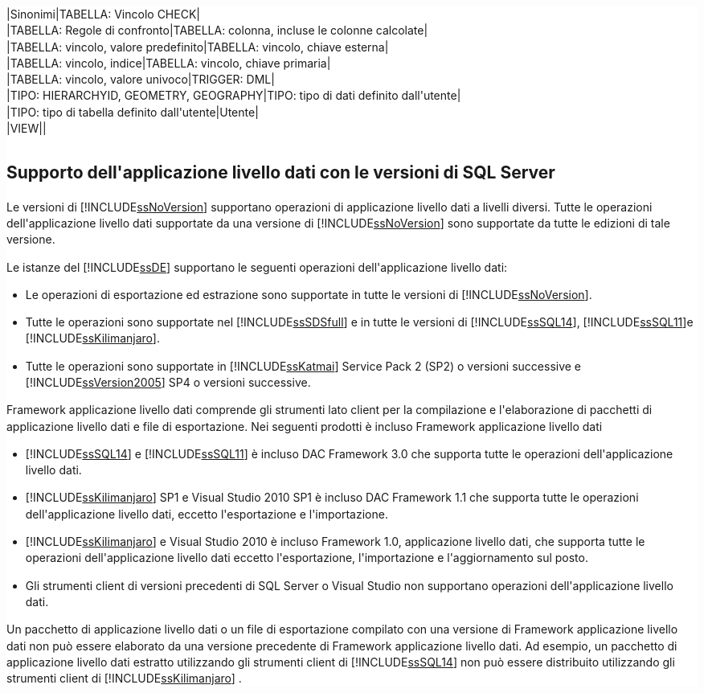 |Sinonimi|TABELLA: Vincolo CHECK|  
|TABELLA: Regole di confronto|TABELLA: colonna, incluse le colonne calcolate|  
|TABELLA: vincolo, valore predefinito|TABELLA: vincolo, chiave esterna|  
|TABELLA: vincolo, indice|TABELLA: vincolo, chiave primaria|  
|TABELLA: vincolo, valore univoco|TRIGGER: DML|  
|TIPO: HIERARCHYID, GEOMETRY, GEOGRAPHY|TIPO: tipo di dati definito dall'utente|  
|TIPO: tipo di tabella definito dall'utente|Utente|  
|VIEW||  
  
##  <a name="SupportByVersion"></a> Supporto dell'applicazione livello dati con le versioni di SQL Server  
 Le versioni di [!INCLUDE[ssNoVersion](../../includes/ssnoversion-md.md)] supportano operazioni di applicazione livello dati a livelli diversi. Tutte le operazioni dell'applicazione livello dati supportate da una versione di [!INCLUDE[ssNoVersion](../../includes/ssnoversion-md.md)] sono supportate da tutte le edizioni di tale versione.  
  
 Le istanze del [!INCLUDE[ssDE](../../includes/ssde-md.md)] supportano le seguenti operazioni dell'applicazione livello dati:  
  
-   Le operazioni di esportazione ed estrazione sono supportate in tutte le versioni di [!INCLUDE[ssNoVersion](../../includes/ssnoversion-md.md)].  
  
-   Tutte le operazioni sono supportate nel [!INCLUDE[ssSDSfull](../../includes/sssdsfull-md.md)] e in tutte le versioni di [!INCLUDE[ssSQL14](../../includes/sssql14-md.md)], [!INCLUDE[ssSQL11](../../includes/sssql11-md.md)]e [!INCLUDE[ssKilimanjaro](../../includes/sskilimanjaro-md.md)].  
  
-   Tutte le operazioni sono supportate in [!INCLUDE[ssKatmai](../../includes/sskatmai-md.md)] Service Pack 2 (SP2) o versioni successive e [!INCLUDE[ssVersion2005](../../includes/ssversion2005-md.md)] SP4 o versioni successive.  
  
 Framework applicazione livello dati comprende gli strumenti lato client per la compilazione e l'elaborazione di pacchetti di applicazione livello dati e file di esportazione. Nei seguenti prodotti è incluso Framework applicazione livello dati  
  
-   [!INCLUDE[ssSQL14](../../includes/sssql14-md.md)] e [!INCLUDE[ssSQL11](../../includes/sssql11-md.md)] è incluso DAC Framework 3.0 che supporta tutte le operazioni dell'applicazione livello dati.  
  
-   [!INCLUDE[ssKilimanjaro](../../includes/sskilimanjaro-md.md)] SP1 e Visual Studio 2010 SP1 è incluso DAC Framework 1.1 che supporta tutte le operazioni dell'applicazione livello dati, eccetto l'esportazione e l'importazione.  
  
-   [!INCLUDE[ssKilimanjaro](../../includes/sskilimanjaro-md.md)] e Visual Studio 2010 è incluso Framework 1.0, applicazione livello dati, che supporta tutte le operazioni dell'applicazione livello dati eccetto l'esportazione, l'importazione e l'aggiornamento sul posto.  
  
-   Gli strumenti client di versioni precedenti di SQL Server o Visual Studio non supportano operazioni dell'applicazione livello dati.  
  
 Un pacchetto di applicazione livello dati o un file di esportazione compilato con una versione di Framework applicazione livello dati non può essere elaborato da una versione precedente di Framework applicazione livello dati. Ad esempio, un pacchetto di applicazione livello dati estratto utilizzando gli strumenti client di [!INCLUDE[ssSQL14](../../includes/sssql14-md.md)] non può essere distribuito utilizzando gli strumenti client di [!INCLUDE[ssKilimanjaro](../../includes/sskilimanjaro-md.md)] .  
  